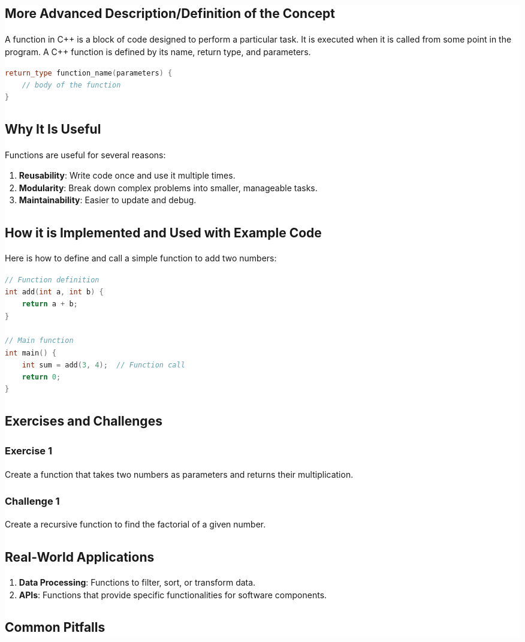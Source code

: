 ## More Advanced Description/Definition of the Concept

A function in C++ is a block of code designed to perform a particular task. It is executed when it is called from some point in the program. A C++ function is defined by its name, return type, and parameters.

```cpp
return_type function_name(parameters) {
    // body of the function
}
```

## Why It Is Useful

Functions are useful for several reasons:

1. **Reusability**: Write code once and use it multiple times.
2. **Modularity**: Break down complex problems into smaller, manageable tasks.
3. **Maintainability**: Easier to update and debug.

## How it is Implemented and Used with Example Code

Here is how to define and call a simple function to add two numbers:

```cpp
// Function definition
int add(int a, int b) {
    return a + b;
}

// Main function
int main() {
    int sum = add(3, 4);  // Function call
    return 0;
}
```

## Exercises and Challenges

### Exercise 1
Create a function that takes two numbers as parameters and returns their multiplication.

### Challenge 1
Create a recursive function to find the factorial of a given number.

## Real-World Applications

1. **Data Processing**: Functions to filter, sort, or transform data.
2. **APIs**: Functions that provide specific functionalities for software components.

## Common Pitfalls
